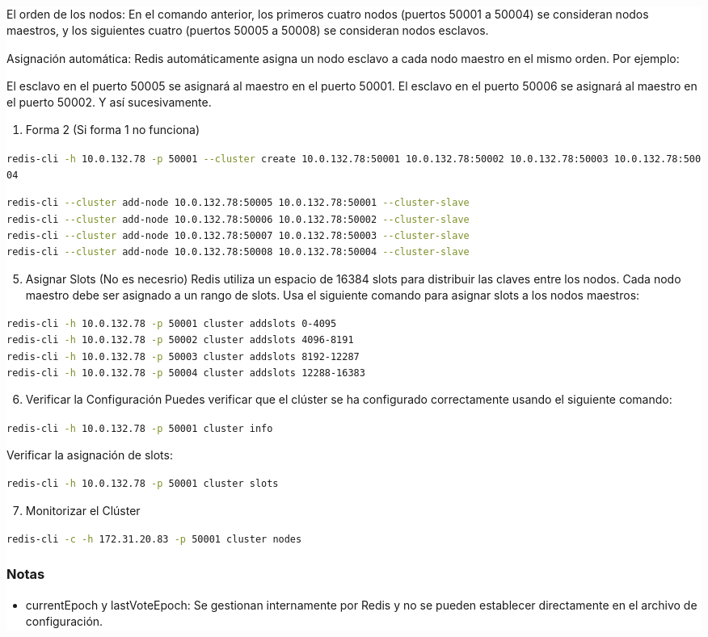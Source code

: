 El orden de los nodos: En el comando anterior, los primeros cuatro nodos (puertos 50001 a 50004) se consideran nodos maestros, y los siguientes cuatro (puertos 50005 a 50008) se consideran nodos esclavos.

Asignación automática: Redis automáticamente asigna un nodo esclavo a cada nodo maestro en el mismo orden. Por ejemplo:

El esclavo en el puerto 50005 se asignará al maestro en el puerto 50001.
El esclavo en el puerto 50006 se asignará al maestro en el puerto 50002.
Y así sucesivamente.

1. Forma 2 (Si forma 1 no funciona)

```bash
redis-cli -h 10.0.132.78 -p 50001 --cluster create 10.0.132.78:50001 10.0.132.78:50002 10.0.132.78:50003 10.0.132.78:50004
```

```bash
redis-cli --cluster add-node 10.0.132.78:50005 10.0.132.78:50001 --cluster-slave
redis-cli --cluster add-node 10.0.132.78:50006 10.0.132.78:50002 --cluster-slave
redis-cli --cluster add-node 10.0.132.78:50007 10.0.132.78:50003 --cluster-slave
redis-cli --cluster add-node 10.0.132.78:50008 10.0.132.78:50004 --cluster-slave
```




5. Asignar Slots (No es necesrio)
Redis utiliza un espacio de 16384 slots para distribuir las claves entre los nodos. Cada nodo maestro debe ser asignado a un rango de slots. Usa el siguiente comando para asignar slots a los nodos maestros:

```bash
redis-cli -h 10.0.132.78 -p 50001 cluster addslots 0-4095
redis-cli -h 10.0.132.78 -p 50002 cluster addslots 4096-8191
redis-cli -h 10.0.132.78 -p 50003 cluster addslots 8192-12287
redis-cli -h 10.0.132.78 -p 50004 cluster addslots 12288-16383

```

6. Verificar la Configuración
Puedes verificar que el clúster se ha configurado correctamente usando el siguiente comando:
```bash
redis-cli -h 10.0.132.78 -p 50001 cluster info
```

Verificar la asignación de slots:
```bash
redis-cli -h 10.0.132.78 -p 50001 cluster slots
```

7.  Monitorizar el Clúster
```bash
redis-cli -c -h 172.31.20.83 -p 50001 cluster nodes
```

### Notas
* currentEpoch y lastVoteEpoch: Se gestionan internamente por Redis y no se pueden establecer directamente en el archivo de configuración.
